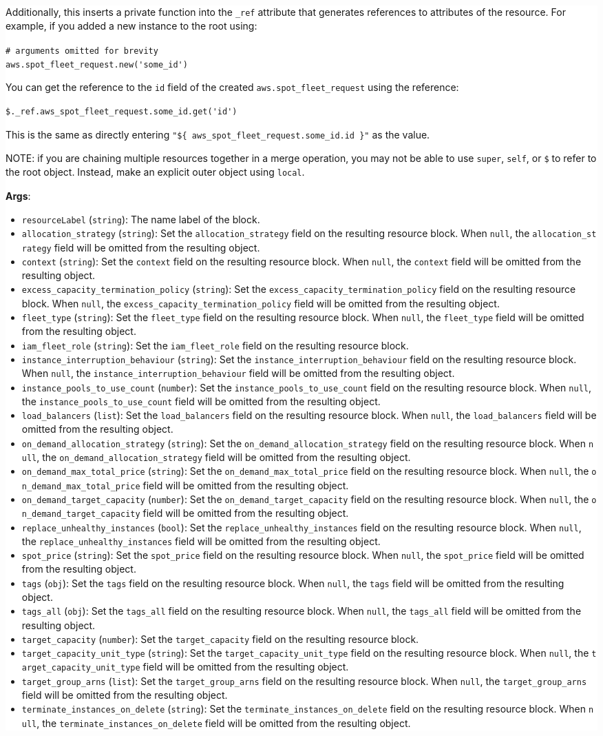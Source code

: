 Additionally, this inserts a private function into the `_ref` attribute that generates references to attributes of the
resource. For example, if you added a new instance to the root using:

    # arguments omitted for brevity
    aws.spot_fleet_request.new('some_id')

You can get the reference to the `id` field of the created `aws.spot_fleet_request` using the reference:

    $._ref.aws_spot_fleet_request.some_id.get('id')

This is the same as directly entering `"${ aws_spot_fleet_request.some_id.id }"` as the value.

NOTE: if you are chaining multiple resources together in a merge operation, you may not be able to use `super`, `self`,
or `$` to refer to the root object. Instead, make an explicit outer object using `local`.

**Args**:
  - `resourceLabel` (`string`): The name label of the block.
  - `allocation_strategy` (`string`): Set the `allocation_strategy` field on the resulting resource block. When `null`, the `allocation_strategy` field will be omitted from the resulting object.
  - `context` (`string`): Set the `context` field on the resulting resource block. When `null`, the `context` field will be omitted from the resulting object.
  - `excess_capacity_termination_policy` (`string`): Set the `excess_capacity_termination_policy` field on the resulting resource block. When `null`, the `excess_capacity_termination_policy` field will be omitted from the resulting object.
  - `fleet_type` (`string`): Set the `fleet_type` field on the resulting resource block. When `null`, the `fleet_type` field will be omitted from the resulting object.
  - `iam_fleet_role` (`string`): Set the `iam_fleet_role` field on the resulting resource block.
  - `instance_interruption_behaviour` (`string`): Set the `instance_interruption_behaviour` field on the resulting resource block. When `null`, the `instance_interruption_behaviour` field will be omitted from the resulting object.
  - `instance_pools_to_use_count` (`number`): Set the `instance_pools_to_use_count` field on the resulting resource block. When `null`, the `instance_pools_to_use_count` field will be omitted from the resulting object.
  - `load_balancers` (`list`): Set the `load_balancers` field on the resulting resource block. When `null`, the `load_balancers` field will be omitted from the resulting object.
  - `on_demand_allocation_strategy` (`string`): Set the `on_demand_allocation_strategy` field on the resulting resource block. When `null`, the `on_demand_allocation_strategy` field will be omitted from the resulting object.
  - `on_demand_max_total_price` (`string`): Set the `on_demand_max_total_price` field on the resulting resource block. When `null`, the `on_demand_max_total_price` field will be omitted from the resulting object.
  - `on_demand_target_capacity` (`number`): Set the `on_demand_target_capacity` field on the resulting resource block. When `null`, the `on_demand_target_capacity` field will be omitted from the resulting object.
  - `replace_unhealthy_instances` (`bool`): Set the `replace_unhealthy_instances` field on the resulting resource block. When `null`, the `replace_unhealthy_instances` field will be omitted from the resulting object.
  - `spot_price` (`string`): Set the `spot_price` field on the resulting resource block. When `null`, the `spot_price` field will be omitted from the resulting object.
  - `tags` (`obj`): Set the `tags` field on the resulting resource block. When `null`, the `tags` field will be omitted from the resulting object.
  - `tags_all` (`obj`): Set the `tags_all` field on the resulting resource block. When `null`, the `tags_all` field will be omitted from the resulting object.
  - `target_capacity` (`number`): Set the `target_capacity` field on the resulting resource block.
  - `target_capacity_unit_type` (`string`): Set the `target_capacity_unit_type` field on the resulting resource block. When `null`, the `target_capacity_unit_type` field will be omitted from the resulting object.
  - `target_group_arns` (`list`): Set the `target_group_arns` field on the resulting resource block. When `null`, the `target_group_arns` field will be omitted from the resulting object.
  - `terminate_instances_on_delete` (`string`): Set the `terminate_instances_on_delete` field on the resulting resource block. When `null`, the `terminate_instances_on_delete` field will be omitted from the resulting object.